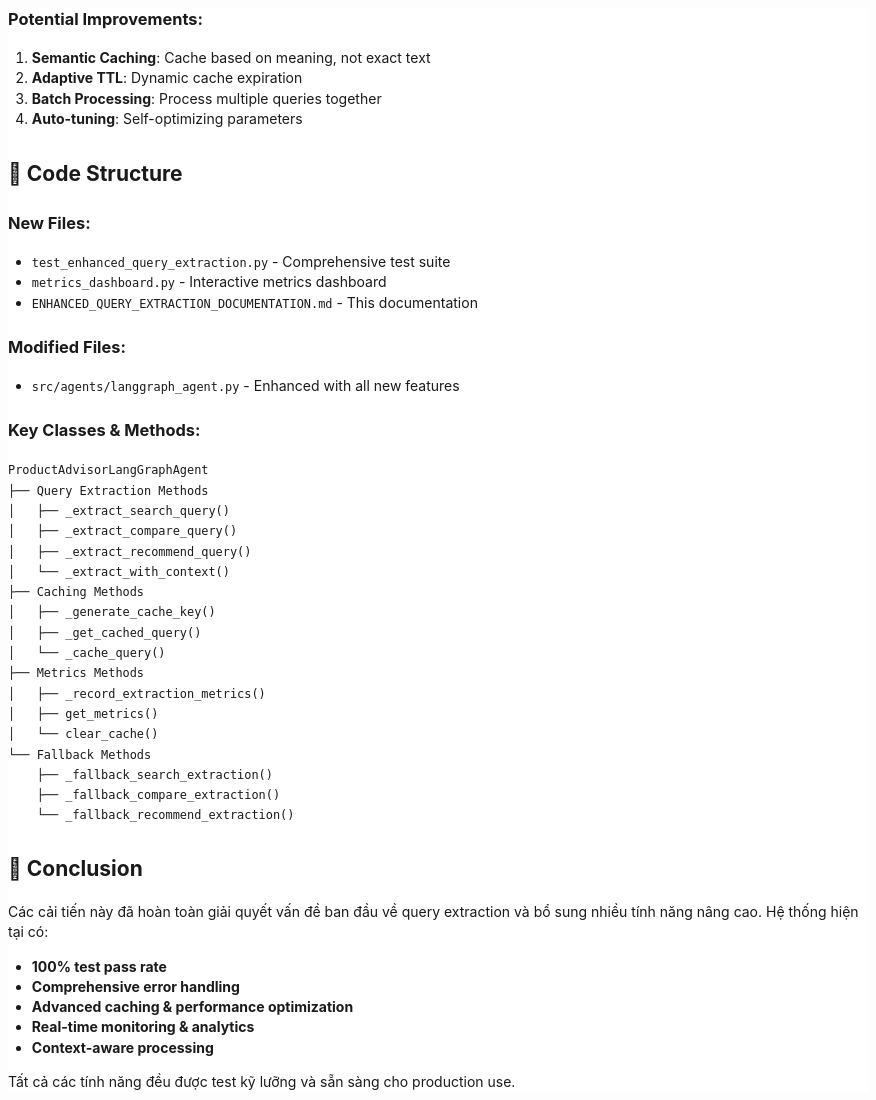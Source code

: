 ### Potential Improvements:
1. **Semantic Caching**: Cache based on meaning, not exact text
2. **Adaptive TTL**: Dynamic cache expiration
3. **Batch Processing**: Process multiple queries together
4. **Auto-tuning**: Self-optimizing parameters

## 📝 Code Structure

### New Files:
- `test_enhanced_query_extraction.py` - Comprehensive test suite
- `metrics_dashboard.py` - Interactive metrics dashboard
- `ENHANCED_QUERY_EXTRACTION_DOCUMENTATION.md` - This documentation

### Modified Files:
- `src/agents/langgraph_agent.py` - Enhanced with all new features

### Key Classes & Methods:
```
ProductAdvisorLangGraphAgent
├── Query Extraction Methods
│   ├── _extract_search_query()
│   ├── _extract_compare_query()
│   ├── _extract_recommend_query()
│   └── _extract_with_context()
├── Caching Methods
│   ├── _generate_cache_key()
│   ├── _get_cached_query()
│   └── _cache_query()
├── Metrics Methods
│   ├── _record_extraction_metrics()
│   ├── get_metrics()
│   └── clear_cache()
└── Fallback Methods
    ├── _fallback_search_extraction()
    ├── _fallback_compare_extraction()
    └── _fallback_recommend_extraction()
```

## 🎉 Conclusion

Các cải tiến này đã hoàn toàn giải quyết vấn đề ban đầu về query extraction và bổ sung nhiều tính năng nâng cao. Hệ thống hiện tại có:

- **100% test pass rate**
- **Comprehensive error handling**
- **Advanced caching & performance optimization**
- **Real-time monitoring & analytics**
- **Context-aware processing**

Tất cả các tính năng đều được test kỹ lưỡng và sẵn sàng cho production use.
